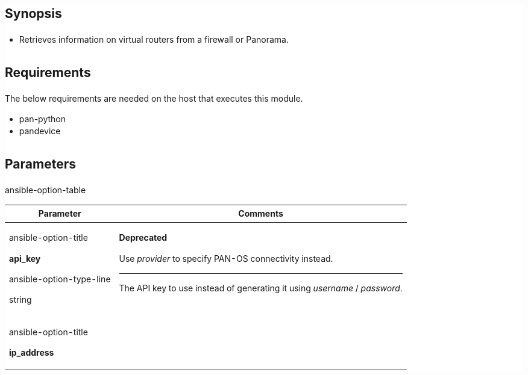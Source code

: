 ## Synopsis

- Retrieves information on virtual routers from a firewall or Panorama.

## Requirements

The below requirements are needed on the host that executes this module.

- pan-python
- pandevice

## Parameters

<div className="rst-class">

ansible-option-table

</div>

<table>
<thead>
<tr className="header">
<th>Parameter</th>
<th>Comments</th>
</tr>
</thead>
<tbody>
<tr className="odd">
<td><div className="ansible-option-cell">
<div className="ansibleOptionAnchor" id="parameter-api_key"></div>
<div
id="ansible_collections.paloaltonetworks.panos.panos_virtual_router_facts_module__parameter-api_key">
<div className="rst-class">
<p>ansible-option-title</p>
</div>
</div>
<p><strong>api_key</strong></p>
<a className="ansibleOptionLink" href="#parameter-api_key" title="Permalink to this option"></a>
<div className="rst-class">
<p>ansible-option-type-line</p>
</div>
<p><span className="ansible-option-type">string</span></p>
</div></td>
<td><div className="ansible-option-cell">
<p><strong>Deprecated</strong></p>
<p>Use <em>provider</em> to specify PAN-OS connectivity instead.</p>
<hr/>
<p>The API key to use instead of generating it using <em>username</em> /
<em>password</em>.</p>
</div></td>
</tr>
<tr className="even">
<td><div className="ansible-option-cell">
<div className="ansibleOptionAnchor" id="parameter-ip_address"></div>
<div
id="ansible_collections.paloaltonetworks.panos.panos_virtual_router_facts_module__parameter-ip_address">
<div className="rst-class">
<p>ansible-option-title</p>
</div>
</div>
<p><strong>ip_address</strong></p>
<a className="ansibleOptionLink" href="#parameter-ip_address" title="Permalink to this option"></a>